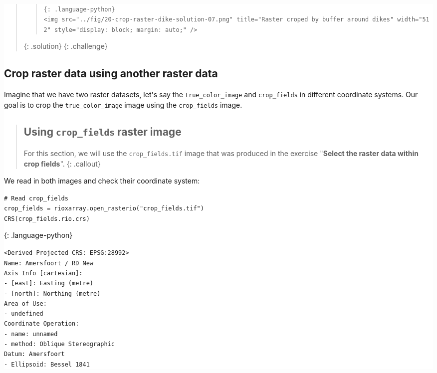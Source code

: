 > > ~~~
> > {: .language-python}
> > <img src="../fig/20-crop-raster-dike-solution-07.png" title="Raster croped by buffer around dikes" width="512" style="display: block; margin: auto;" />
> {: .solution}
{: .challenge}

## Crop raster data using another raster data

Imagine that we have two raster datasets, let's say the `true_color_image` and `crop_fields` in
different coordinate systems. Our goal is to crop the `true_color_image` image using the
`crop_fields` image.

> ## Using `crop_fields` raster image
>
> For this section, we will use the `crop_fields.tif` image that was produced in
> the exercise "**Select the raster data within crop fields**".
{: .callout}

We read in both images and check their coordinate system:
~~~
# Read crop_fields
crop_fields = rioxarray.open_rasterio("crop_fields.tif")
CRS(crop_fields.rio.crs)
~~~
{: .language-python}

~~~
<Derived Projected CRS: EPSG:28992>
Name: Amersfoort / RD New
Axis Info [cartesian]:
- [east]: Easting (metre)
- [north]: Northing (metre)
Area of Use:
- undefined
Coordinate Operation:
- name: unnamed
- method: Oblique Stereographic
Datum: Amersfoort
- Ellipsoid: Bessel 1841
~~~